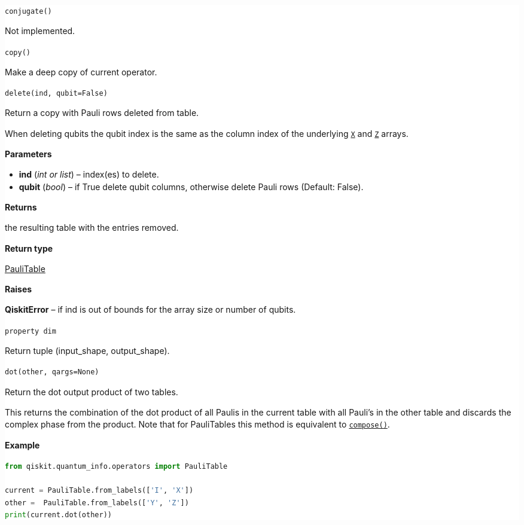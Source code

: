 <span id="undefined" />

`conjugate()`

Not implemented.

<span id="undefined" />

`copy()`

Make a deep copy of current operator.

<span id="undefined" />

`delete(ind, qubit=False)`

Return a copy with Pauli rows deleted from table.

When deleting qubits the qubit index is the same as the column index of the underlying [`X`](#qiskit.quantum_info.PauliTable.X "qiskit.quantum_info.PauliTable.X") and [`Z`](#qiskit.quantum_info.PauliTable.Z "qiskit.quantum_info.PauliTable.Z") arrays.

**Parameters**

*   **ind** (*int or list*) – index(es) to delete.
*   **qubit** (*bool*) – if True delete qubit columns, otherwise delete Pauli rows (Default: False).

**Returns**

the resulting table with the entries removed.

**Return type**

[PauliTable](#qiskit.quantum_info.PauliTable "qiskit.quantum_info.PauliTable")

**Raises**

**QiskitError** – if ind is out of bounds for the array size or number of qubits.

<span id="undefined" />

`property dim`

Return tuple (input\_shape, output\_shape).

<span id="undefined" />

`dot(other, qargs=None)`

Return the dot output product of two tables.

This returns the combination of the dot product of all Paulis in the current table with all Pauli’s in the other table and discards the complex phase from the product. Note that for PauliTables this method is equivalent to [`compose()`](#qiskit.quantum_info.PauliTable.compose "qiskit.quantum_info.PauliTable.compose").

**Example**

```python
from qiskit.quantum_info.operators import PauliTable

current = PauliTable.from_labels(['I', 'X'])
other =  PauliTable.from_labels(['Y', 'Z'])
print(current.dot(other))
```
